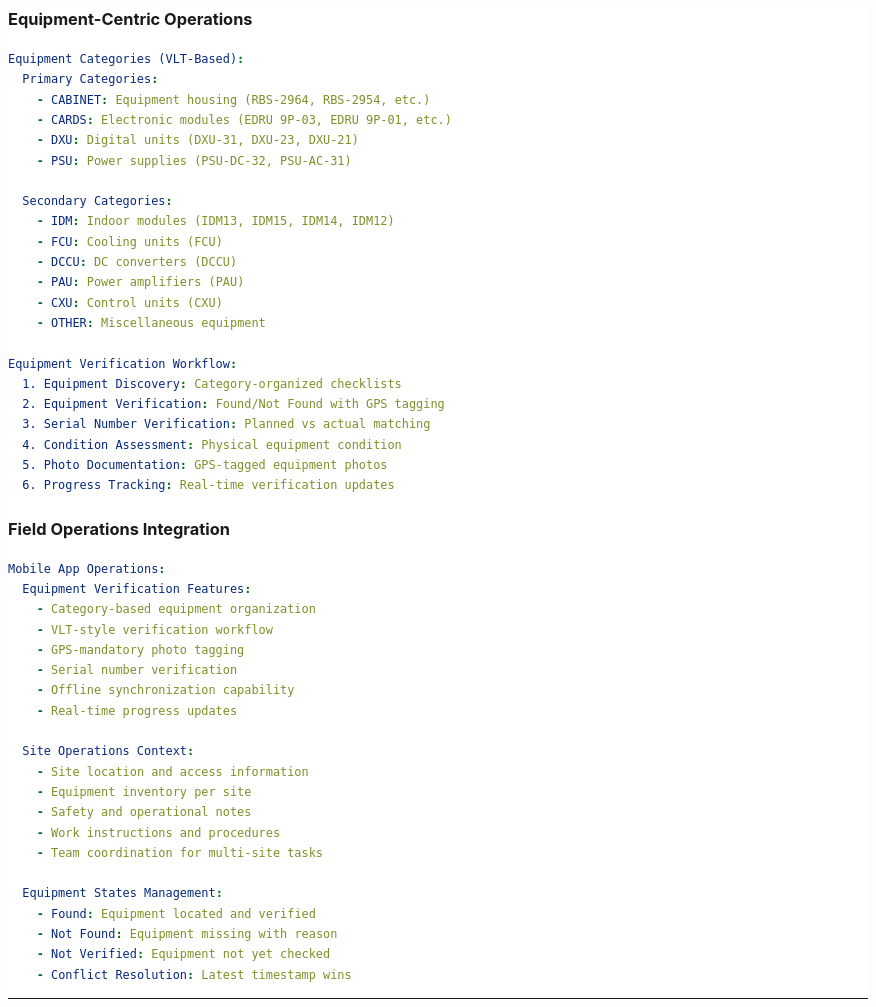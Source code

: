 ### Equipment-Centric Operations

```yaml
Equipment Categories (VLT-Based):
  Primary Categories:
    - CABINET: Equipment housing (RBS-2964, RBS-2954, etc.)
    - CARDS: Electronic modules (EDRU 9P-03, EDRU 9P-01, etc.)
    - DXU: Digital units (DXU-31, DXU-23, DXU-21)
    - PSU: Power supplies (PSU-DC-32, PSU-AC-31)

  Secondary Categories:
    - IDM: Indoor modules (IDM13, IDM15, IDM14, IDM12)
    - FCU: Cooling units (FCU)
    - DCCU: DC converters (DCCU)
    - PAU: Power amplifiers (PAU)
    - CXU: Control units (CXU)
    - OTHER: Miscellaneous equipment

Equipment Verification Workflow:
  1. Equipment Discovery: Category-organized checklists
  2. Equipment Verification: Found/Not Found with GPS tagging
  3. Serial Number Verification: Planned vs actual matching
  4. Condition Assessment: Physical equipment condition
  5. Photo Documentation: GPS-tagged equipment photos
  6. Progress Tracking: Real-time verification updates
```

### Field Operations Integration

```yaml
Mobile App Operations:
  Equipment Verification Features:
    - Category-based equipment organization
    - VLT-style verification workflow
    - GPS-mandatory photo tagging
    - Serial number verification
    - Offline synchronization capability
    - Real-time progress updates

  Site Operations Context:
    - Site location and access information
    - Equipment inventory per site
    - Safety and operational notes
    - Work instructions and procedures
    - Team coordination for multi-site tasks

  Equipment States Management:
    - Found: Equipment located and verified
    - Not Found: Equipment missing with reason
    - Not Verified: Equipment not yet checked
    - Conflict Resolution: Latest timestamp wins
```

---